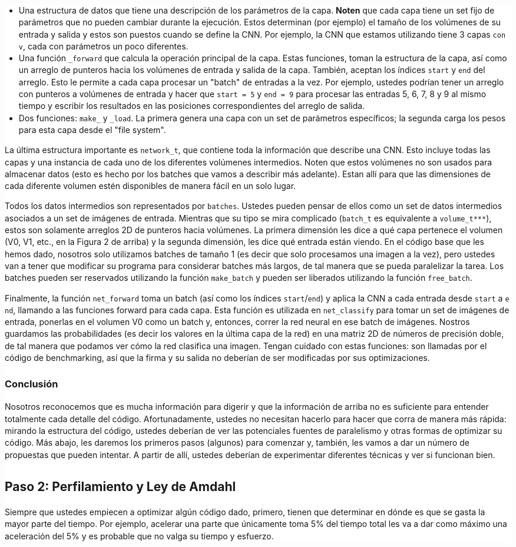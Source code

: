 * Una estructura de datos que tiene una descripción de los parámetros de la capa. **Noten** que cada capa tiene un set fijo de parámetros que no pueden cambiar durante la ejecución. Estos determinan (por ejemplo) el tamaño de los volúmenes de su entrada y salida y estos son puestos cuando se define la CNN. Por ejemplo, la CNN que estamos utilizando tiene 3 capas `conv`, cada con parámetros un poco diferentes.
* Una función `_forward` que calcula la operación principal de la capa. Estas funciones, toman la estructura de la capa, así como un arreglo de punteros hacia los volúmenes de entrada y salida de la capa. También, aceptan los índices `start` y `end` del arreglo. Esto le permite a cada capa procesar un "batch" de entradas a la vez. Por ejemplo, ustedes podrían tener un arreglo con punteros a volúmenes de entrada y hacer que `start = 5` y `end = 9` para procesar las entradas 5, 6, 7, 8 y 9 al mismo tiempo y escribir los resultados en las posiciones correspondientes del arreglo de salida.
* Dos funciones: `make_` y `_load`. La primera genera una capa con un set de parámetros específicos; la segunda carga los pesos para esta capa desde el "file system".

La última estructura importante es `network_t`, que contiene toda la información que describe una CNN. Esto incluye todas las capas y una instancia de cada uno de los diferentes volúmenes intermedios. Noten que estos volúmenes no son usados para almacenar datos (esto es hecho por los batches que vamos a describir más adelante). Estan allí para que las dimensiones de cada diferente volumen estén disponibles de manera fácil en un solo lugar.

Todos los datos intermedios son representados por `batches`. Ustedes pueden pensar de ellos como un set de datos intermedios asociados a un set de imágenes de entrada. Mientras que su tipo se mira complicado (`batch_t` es equivalente a `volume_t***`), estos son solamente arreglos 2D de punteros hacia volúmenes. La primera dimensión les dice a qué capa pertenece el volumen (V0, V1, etc., en la Figura 2 de arriba) y la segunda dimensión, les dice qué entrada están viendo. En el código base que les hemos dado, nosotros solo utilizamos batches de tamaño 1 (es decir que solo procesamos una imagen a la vez), pero ustedes van a tener que modificar su programa para considerar batches más largos, de tal manera que se pueda paralelizar la tarea. Los batches pueden ser reservados utilizando la función `make_batch` y pueden ser liberados utilizando la función `free_batch`.

Finalmente, la función `net_forward` toma un batch (así como los índices `start`/`end`) y aplica la CNN a cada entrada desde `start` a `end`, llamando a las funciones forward para cada capa. Esta función es utilizada en `net_classify` para tomar un set de imágenes de entrada, ponerlas en el volumen V0 como un batch y, entonces, correr la red neural en ese batch de imágenes. Nostros guardamos las probabilidades (es decir los valores en la última capa de la red) en una matriz 2D de números de precisión doble, de tal manera que podamos ver cómo la red clasifica una imagen. Tengan cuidado con estas funciones: son llamadas por el código de benchmarking, así que la firma y su salida no deberían de ser modificadas por sus optimizaciones.

### Conclusión

Nosotros reconocemos que es mucha información para digerir y que la información de arriba no es suficiente para entender totalmente cada detalle del código. Afortunadamente, ustedes no necesitan hacerlo para hacer que corra de manera más rápida: mirando la estructura del código, ustedes deberían de ver las potenciales fuentes de paralelismo y otras formas de optimizar su código. Más abajo, les daremos los primeros pasos (algunos) para comenzar y, también, les vamos a dar un número de propuestas que pueden intentar. A partir de allí, ustedes deberían de experimentar diferentes técnicas y ver si funcionan bien.

## Paso 2: Perfilamiento y Ley de Amdahl

Siempre que ustedes empiecen a optimizar algún código dado, primero, tienen que determinar en dónde es que se gasta la mayor parte del tiempo. Por ejemplo, acelerar una parte que únicamente toma 5% del tiempo total les va a dar como máximo una aceleración del 5% y es probable que no valga su tiempo y esfuerzo.
